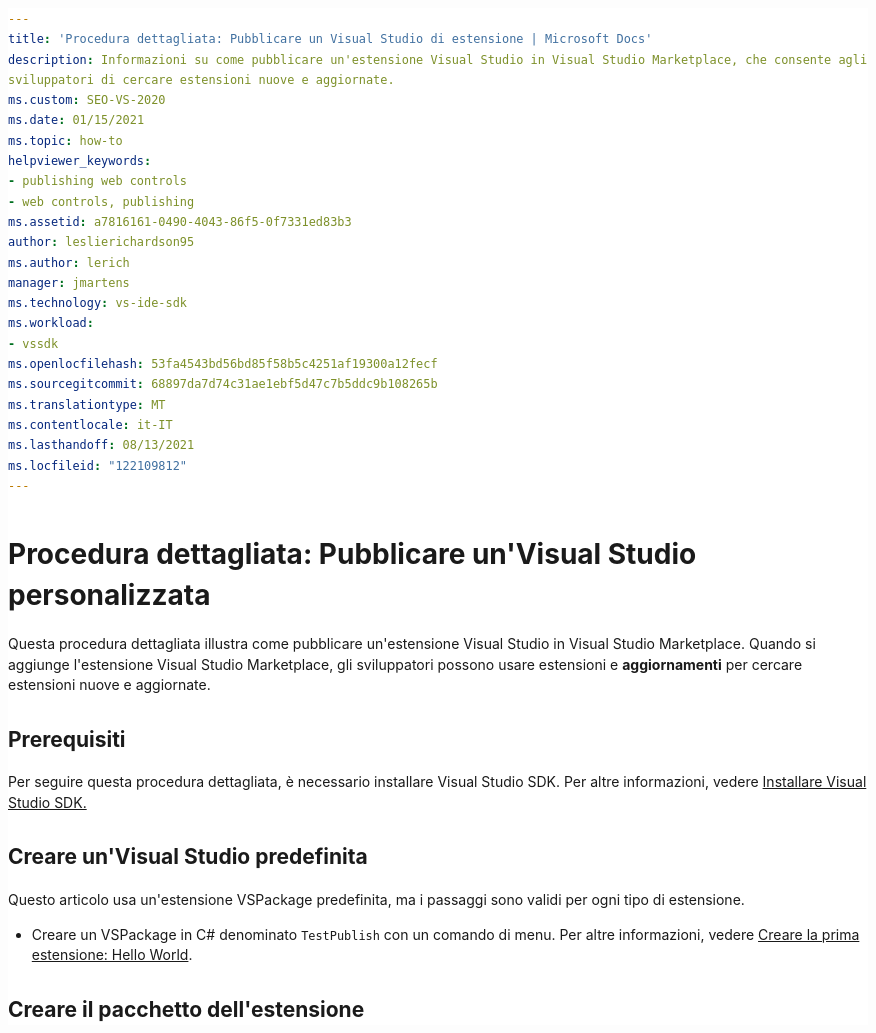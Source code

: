 ```yaml
---
title: 'Procedura dettagliata: Pubblicare un Visual Studio di estensione | Microsoft Docs'
description: Informazioni su come pubblicare un'estensione Visual Studio in Visual Studio Marketplace, che consente agli sviluppatori di cercare estensioni nuove e aggiornate.
ms.custom: SEO-VS-2020
ms.date: 01/15/2021
ms.topic: how-to
helpviewer_keywords:
- publishing web controls
- web controls, publishing
ms.assetid: a7816161-0490-4043-86f5-0f7331ed83b3
author: leslierichardson95
ms.author: lerich
manager: jmartens
ms.technology: vs-ide-sdk
ms.workload:
- vssdk
ms.openlocfilehash: 53fa4543bd56bd85f58b5c4251af19300a12fecf
ms.sourcegitcommit: 68897da7d74c31ae1ebf5d47c7b5ddc9b108265b
ms.translationtype: MT
ms.contentlocale: it-IT
ms.lasthandoff: 08/13/2021
ms.locfileid: "122109812"
---
```

# <a name="walkthrough-publish-a-visual-studio-extension"></a>Procedura dettagliata: Pubblicare un'Visual Studio personalizzata

Questa procedura dettagliata illustra come pubblicare un'estensione Visual Studio in Visual Studio Marketplace. Quando si aggiunge l'estensione Visual Studio Marketplace, gli sviluppatori possono usare estensioni e **aggiornamenti** per cercare estensioni nuove e aggiornate.

## <a name="prerequisites"></a>Prerequisiti

 Per seguire questa procedura dettagliata, è necessario installare Visual Studio SDK. Per altre informazioni, vedere [Installare Visual Studio SDK.](../extensibility/installing-the-visual-studio-sdk.md)

## <a name="create-a-visual-studio-extension"></a>Creare un'Visual Studio predefinita

Questo articolo usa un'estensione VSPackage predefinita, ma i passaggi sono validi per ogni tipo di estensione.

- Creare un VSPackage in C# denominato `TestPublish` con un comando di menu. Per altre informazioni, vedere [Creare la prima estensione: Hello World](../extensibility/extensibility-hello-world.md).

## <a name="package-your-extension"></a>Creare il pacchetto dell'estensione
